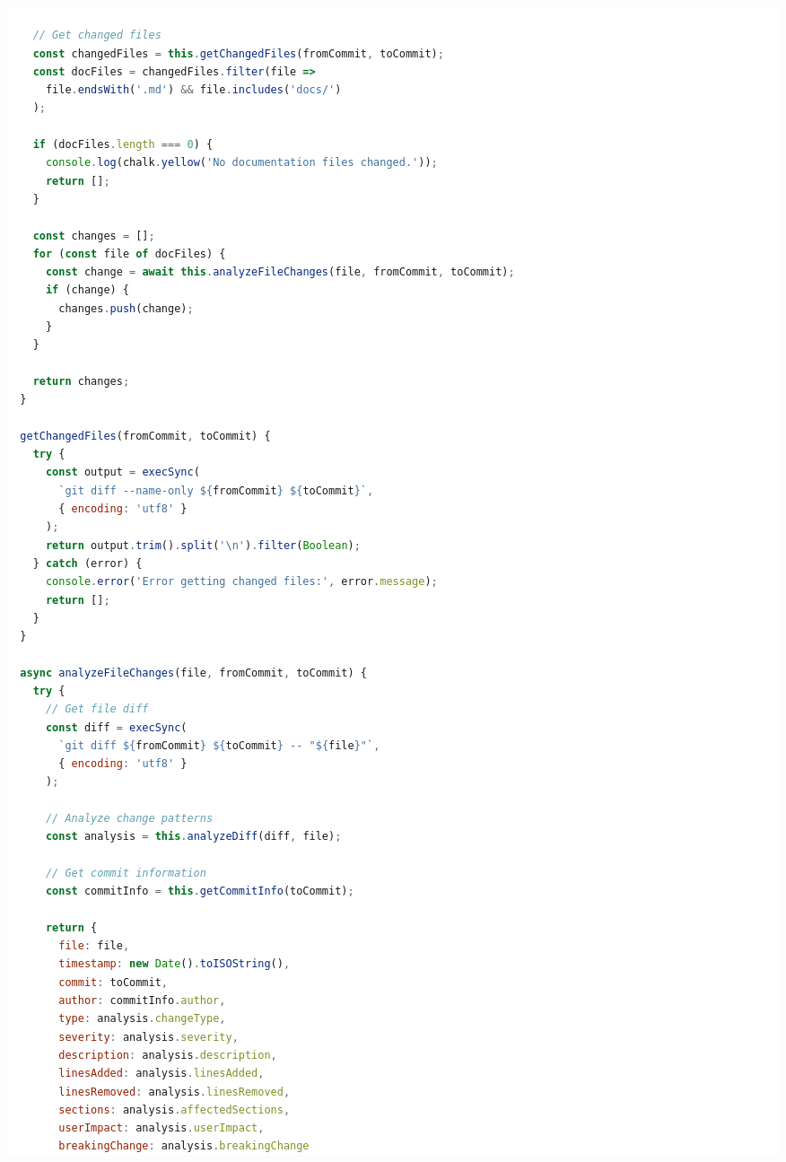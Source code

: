 ```javascript
    
    // Get changed files
    const changedFiles = this.getChangedFiles(fromCommit, toCommit);
    const docFiles = changedFiles.filter(file => 
      file.endsWith('.md') && file.includes('docs/')
    );
    
    if (docFiles.length === 0) {
      console.log(chalk.yellow('No documentation files changed.'));
      return [];
    }
    
    const changes = [];
    for (const file of docFiles) {
      const change = await this.analyzeFileChanges(file, fromCommit, toCommit);
      if (change) {
        changes.push(change);
      }
    }
    
    return changes;
  }

  getChangedFiles(fromCommit, toCommit) {
    try {
      const output = execSync(
        `git diff --name-only ${fromCommit} ${toCommit}`,
        { encoding: 'utf8' }
      );
      return output.trim().split('\n').filter(Boolean);
    } catch (error) {
      console.error('Error getting changed files:', error.message);
      return [];
    }
  }

  async analyzeFileChanges(file, fromCommit, toCommit) {
    try {
      // Get file diff
      const diff = execSync(
        `git diff ${fromCommit} ${toCommit} -- "${file}"`,
        { encoding: 'utf8' }
      );
      
      // Analyze change patterns
      const analysis = this.analyzeDiff(diff, file);
      
      // Get commit information
      const commitInfo = this.getCommitInfo(toCommit);
      
      return {
        file: file,
        timestamp: new Date().toISOString(),
        commit: toCommit,
        author: commitInfo.author,
        type: analysis.changeType,
        severity: analysis.severity,
        description: analysis.description,
        linesAdded: analysis.linesAdded,
        linesRemoved: analysis.linesRemoved,
        sections: analysis.affectedSections,
        userImpact: analysis.userImpact,
        breakingChange: analysis.breakingChange
```